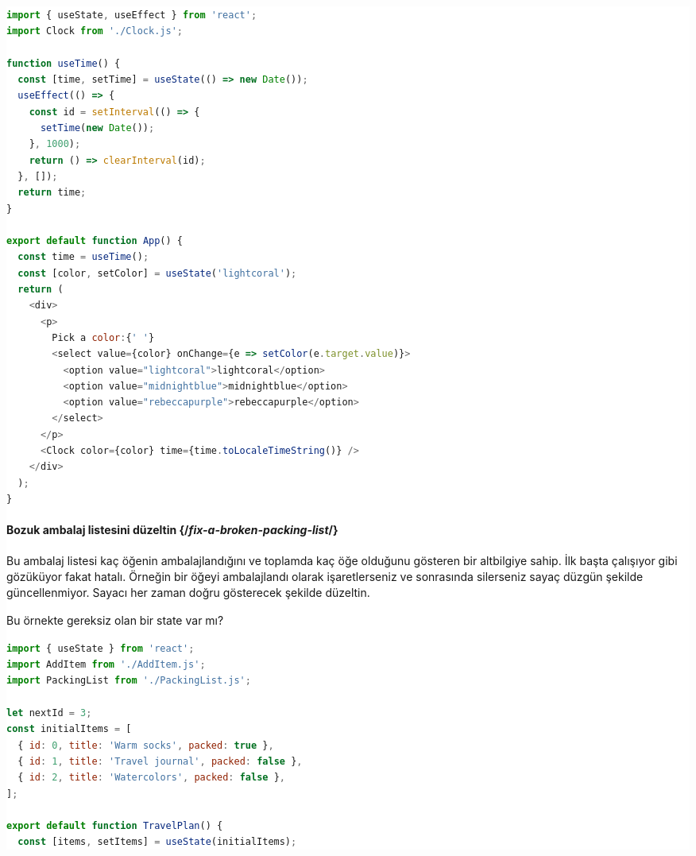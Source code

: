 ```js src/App.js hidden
import { useState, useEffect } from 'react';
import Clock from './Clock.js';

function useTime() {
  const [time, setTime] = useState(() => new Date());
  useEffect(() => {
    const id = setInterval(() => {
      setTime(new Date());
    }, 1000);
    return () => clearInterval(id);
  }, []);
  return time;
}

export default function App() {
  const time = useTime();
  const [color, setColor] = useState('lightcoral');
  return (
    <div>
      <p>
        Pick a color:{' '}
        <select value={color} onChange={e => setColor(e.target.value)}>
          <option value="lightcoral">lightcoral</option>
          <option value="midnightblue">midnightblue</option>
          <option value="rebeccapurple">rebeccapurple</option>
        </select>
      </p>
      <Clock color={color} time={time.toLocaleTimeString()} />
    </div>
  );
}
```

</Sandpack>

</Solution>

#### Bozuk ambalaj listesini düzeltin {/*fix-a-broken-packing-list*/}

Bu ambalaj listesi kaç öğenin ambalajlandığını ve toplamda kaç öğe olduğunu gösteren bir altbilgiye sahip. İlk başta çalışıyor gibi gözüküyor fakat hatalı. Örneğin bir öğeyi ambalajlandı olarak işaretlerseniz ve sonrasında silerseniz sayaç düzgün şekilde güncellenmiyor. Sayacı her zaman doğru gösterecek şekilde düzeltin.

<Hint>

Bu örnekte gereksiz olan bir state var mı?

</Hint>

<Sandpack>

```js src/App.js
import { useState } from 'react';
import AddItem from './AddItem.js';
import PackingList from './PackingList.js';

let nextId = 3;
const initialItems = [
  { id: 0, title: 'Warm socks', packed: true },
  { id: 1, title: 'Travel journal', packed: false },
  { id: 2, title: 'Watercolors', packed: false },
];

export default function TravelPlan() {
  const [items, setItems] = useState(initialItems);
```